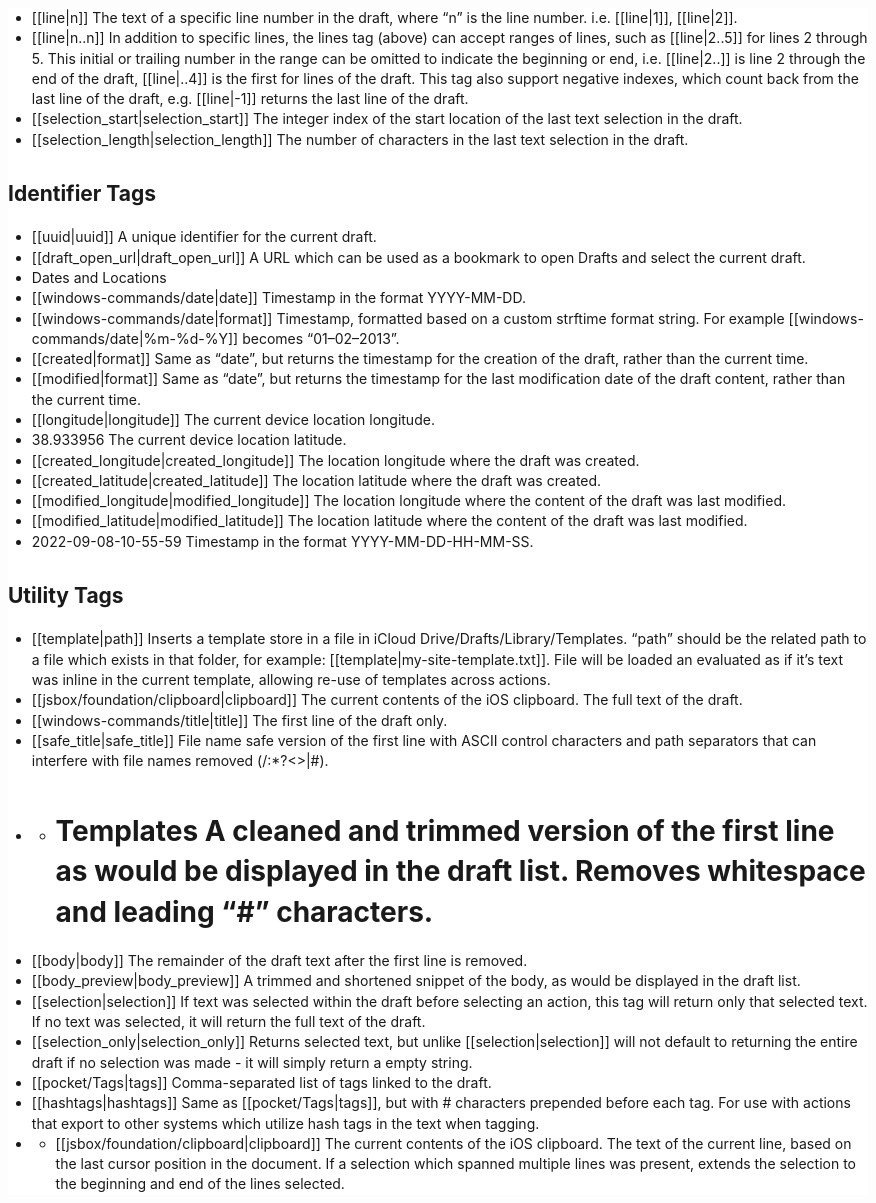 - [[line|n]] The text of a specific line number in the draft, where “n” is the line number. i.e. [[line|1]], [[line|2]].
- [[line|n..n]] In addition to specific lines, the lines tag (above) can accept ranges of lines, such as [[line|2..5]] for lines 2 through 5. This initial or trailing number in the range can be omitted to indicate the beginning or end, i.e. [[line|2..]] is line 2 through the end of the draft, [[line|..4]] is the first for lines of the draft. This tag also support negative indexes, which count back from the last line of the draft, e.g. [[line|-1]] returns the last line of the draft.
- [[selection_start|selection_start]] The integer index of the start location of the last text selection in the draft.
- [[selection_length|selection_length]] The number of characters in the last text selection in the draft.

## Identifier Tags
- [[uuid|uuid]] A unique identifier for the current draft.
- [[draft_open_url|draft_open_url]] A URL which can be used as a bookmark to open Drafts and select the current draft.
- Dates and Locations
- [[windows-commands/date|date]] Timestamp in the format YYYY-MM-DD.
- [[windows-commands/date|format]] Timestamp, formatted based on a custom strftime format string. For example [[windows-commands/date|%m-%d-%Y]] becomes “01–02–2013”.
- [[created|format]] Same as “date”, but returns the timestamp for the creation of the draft, rather than the current time.
- [[modified|format]] Same as “date”, but returns the timestamp for the last modification date of the draft content, rather than the current time.
- [[longitude|longitude]] The current device location longitude.
- 38.933956 The current device location latitude.
- [[created_longitude|created_longitude]] The location longitude where the draft was created.
- [[created_latitude|created_latitude]] The location latitude where the draft was created.
- [[modified_longitude|modified_longitude]] The location longitude where the content of the draft was last modified.
- [[modified_latitude|modified_latitude]] The location latitude where the content of the draft was last modified.
- 2022-09-08-10-55-59 Timestamp in the format YYYY-MM-DD-HH-MM-SS.

## Utility Tags
- [[template|path]] Inserts a template store in a file in iCloud Drive/Drafts/Library/Templates. “path” should be the related path to a file which exists in that folder, for example: [[template|my-site-template.txt]]. File will be loaded an evaluated as if it’s text was inline in the current template, allowing re-use of templates across actions.
- [[jsbox/foundation/clipboard|clipboard]] The current contents of the iOS clipboard. The full text of the draft.
- [[windows-commands/title|title]] The first line of the draft only.
- [[safe_title|safe_title]] File name safe version of the first line with ASCII control characters and path separators that can interfere with file names removed (\/:*?<>|#).
- - # Templates A cleaned and trimmed version of the first line as would be displayed in the draft list. Removes whitespace and leading “#” characters.
- [[body|body]] The remainder of the draft text after the first line is removed.
- [[body_preview|body_preview]] A trimmed and shortened snippet of the body, as would be displayed in the draft list.
- [[selection|selection]] If text was selected within the draft before selecting an action, this tag will return only that selected text. If no text was selected, it will return the full text of the draft.
- [[selection_only|selection_only]] Returns selected text, but unlike [[selection|selection]] will not default to returning the entire draft if no selection was made - it will simply return a empty string.
- [[pocket/Tags|tags]] Comma-separated list of tags linked to the draft.
- [[hashtags|hashtags]] Same as [[pocket/Tags|tags]], but with # characters prepended before each tag. For use with actions that export to other systems which utilize hash tags in the text when tagging.
- - [[jsbox/foundation/clipboard|clipboard]] The current contents of the iOS clipboard. The text of the current line, based on the last cursor position in the document. If a selection which spanned multiple lines was present, extends the selection to the beginning and end of the lines selected.